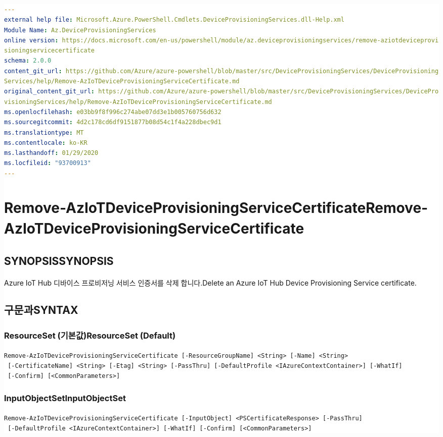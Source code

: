 ```yaml
---
external help file: Microsoft.Azure.PowerShell.Cmdlets.DeviceProvisioningServices.dll-Help.xml
Module Name: Az.DeviceProvisioningServices
online version: https://docs.microsoft.com/en-us/powershell/module/az.deviceprovisioningservices/remove-aziotdeviceprovisioningservicecertificate
schema: 2.0.0
content_git_url: https://github.com/Azure/azure-powershell/blob/master/src/DeviceProvisioningServices/DeviceProvisioningServices/help/Remove-AzIoTDeviceProvisioningServiceCertificate.md
original_content_git_url: https://github.com/Azure/azure-powershell/blob/master/src/DeviceProvisioningServices/DeviceProvisioningServices/help/Remove-AzIoTDeviceProvisioningServiceCertificate.md
ms.openlocfilehash: e03bb9f8f996c274abe07dd3e1b005760756d632
ms.sourcegitcommit: 4d2c178cd6df9151877b08d54c1f4a228dbec9d1
ms.translationtype: MT
ms.contentlocale: ko-KR
ms.lasthandoff: 01/29/2020
ms.locfileid: "93700913"
---
```

# <span data-ttu-id="e7efa-101">Remove-AzIoTDeviceProvisioningServiceCertificate</span><span class="sxs-lookup"><span data-stu-id="e7efa-101">Remove-AzIoTDeviceProvisioningServiceCertificate</span></span>

## <span data-ttu-id="e7efa-102">SYNOPSIS</span><span class="sxs-lookup"><span data-stu-id="e7efa-102">SYNOPSIS</span></span>
<span data-ttu-id="e7efa-103">Azure IoT Hub 디바이스 프로비저닝 서비스 인증서를 삭제 합니다.</span><span class="sxs-lookup"><span data-stu-id="e7efa-103">Delete an Azure IoT Hub Device Provisioning Service certificate.</span></span>

## <span data-ttu-id="e7efa-104">구문과</span><span class="sxs-lookup"><span data-stu-id="e7efa-104">SYNTAX</span></span>

### <span data-ttu-id="e7efa-105">ResourceSet (기본값)</span><span class="sxs-lookup"><span data-stu-id="e7efa-105">ResourceSet (Default)</span></span>
```
Remove-AzIoTDeviceProvisioningServiceCertificate [-ResourceGroupName] <String> [-Name] <String>
 [-CertificateName] <String> [-Etag] <String> [-PassThru] [-DefaultProfile <IAzureContextContainer>] [-WhatIf]
 [-Confirm] [<CommonParameters>]
```

### <span data-ttu-id="e7efa-106">InputObjectSet</span><span class="sxs-lookup"><span data-stu-id="e7efa-106">InputObjectSet</span></span>
```
Remove-AzIoTDeviceProvisioningServiceCertificate [-InputObject] <PSCertificateResponse> [-PassThru]
 [-DefaultProfile <IAzureContextContainer>] [-WhatIf] [-Confirm] [<CommonParameters>]
```
